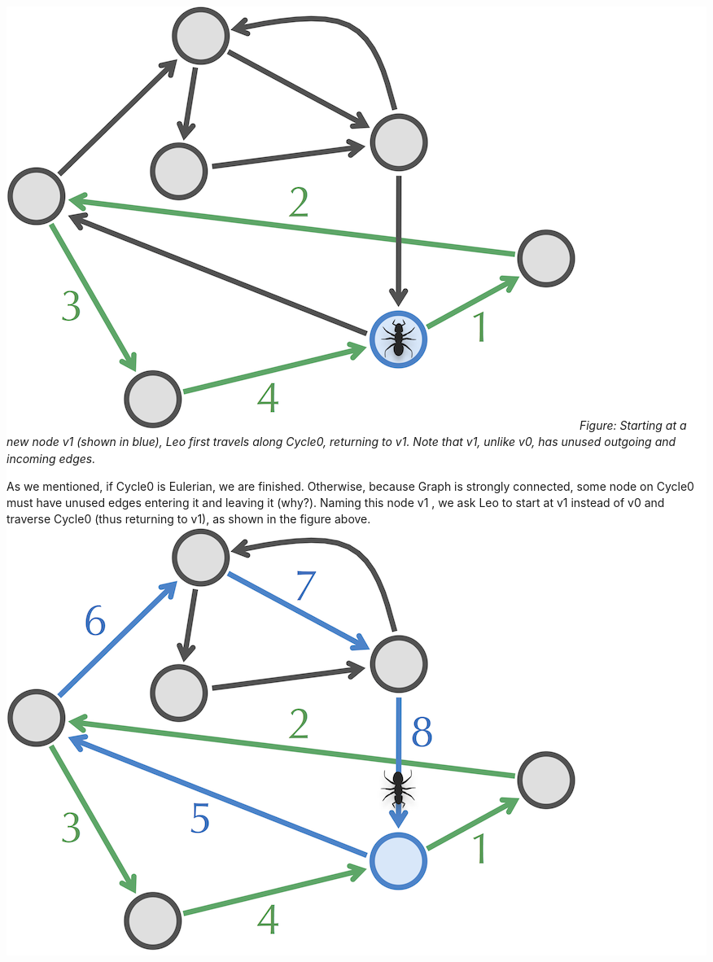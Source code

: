 ![alt text](images/Leo-3.png)
*Figure: Starting at a new node v1 (shown in blue), Leo first travels along Cycle0, returning to v1. Note that v1, unlike v0, has unused outgoing and incoming edges.*

As we mentioned, if Cycle0 is Eulerian, we are finished. Otherwise, because Graph is strongly connected, some node on Cycle0 must have unused edges entering it and leaving it (why?). Naming this node v1 , we ask Leo to start at v1 instead of v0 and traverse Cycle0 (thus returning to v1), as shown in the figure above.
![alt text](images/Leo-4.png)